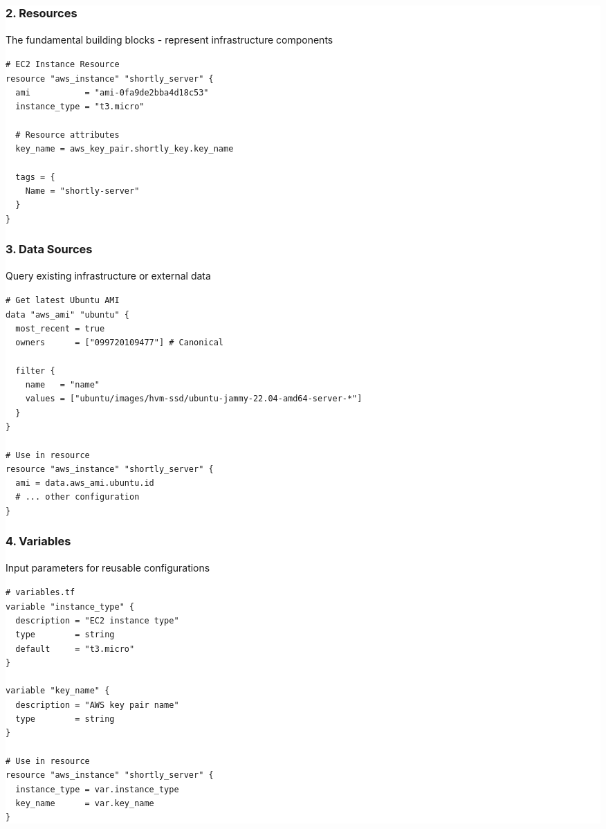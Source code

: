### **2. Resources**
The fundamental building blocks - represent infrastructure components

```hcl
# EC2 Instance Resource
resource "aws_instance" "shortly_server" {
  ami           = "ami-0fa9de2bba4d18c53"
  instance_type = "t3.micro"
  
  # Resource attributes
  key_name = aws_key_pair.shortly_key.key_name
  
  tags = {
    Name = "shortly-server"
  }
}
```

### **3. Data Sources**
Query existing infrastructure or external data

```hcl
# Get latest Ubuntu AMI
data "aws_ami" "ubuntu" {
  most_recent = true
  owners      = ["099720109477"] # Canonical
  
  filter {
    name   = "name"
    values = ["ubuntu/images/hvm-ssd/ubuntu-jammy-22.04-amd64-server-*"]
  }
}

# Use in resource
resource "aws_instance" "shortly_server" {
  ami = data.aws_ami.ubuntu.id
  # ... other configuration
}
```

### **4. Variables**
Input parameters for reusable configurations

```hcl
# variables.tf
variable "instance_type" {
  description = "EC2 instance type"
  type        = string
  default     = "t3.micro"
}

variable "key_name" {
  description = "AWS key pair name"
  type        = string
}

# Use in resource
resource "aws_instance" "shortly_server" {
  instance_type = var.instance_type
  key_name      = var.key_name
}
```
